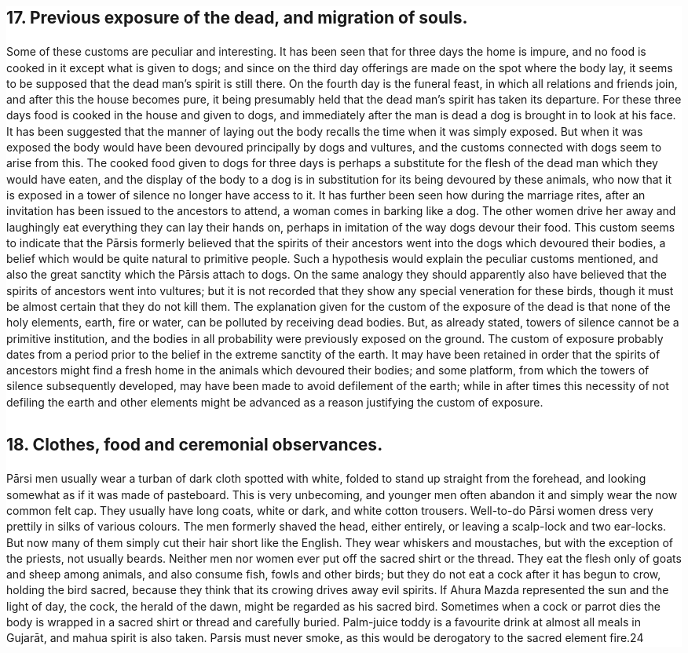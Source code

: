 

## 17. Previous exposure of the dead, and migration of souls.

Some of these customs are peculiar and interesting. It has been seen that for three days the home is impure, and no food is cooked in it except what is given to dogs; and since on the third day offerings are made on the spot where the body lay, it seems to be supposed that the dead man’s spirit is still there. On the fourth day is the funeral feast, in which all relations and friends join, and after this the house becomes pure, it being presumably held that the dead man’s spirit has taken its departure. For these three days food is cooked in the house and given to dogs, and immediately after the man is dead a dog is brought in to look at his face. It has been suggested that the manner of laying out the body recalls the time when it was simply exposed. But when it was exposed the body would have been devoured principally by dogs and vultures, and the customs connected with dogs seem to arise from this. The cooked food given to dogs for three days is perhaps a substitute for the flesh of the dead man which they would have eaten, and the display of the body to a dog is in substitution for its being devoured by these animals, who now that it is exposed in a tower of silence no longer have access to it. It has further been seen how during the marriage rites, after an invitation has been issued to the ancestors to attend, a woman comes in barking like a dog. The other women drive her away and laughingly eat everything they can lay their hands on, perhaps in imitation of the way dogs devour their food. This custom seems to indicate that the Pārsis formerly believed that the spirits of their ancestors went into the dogs which devoured their bodies, a belief which would be quite natural to primitive people. Such a hypothesis would explain the peculiar customs mentioned, and also the great sanctity which the Pārsis attach to dogs. On the same analogy they should apparently also have believed that the spirits of ancestors went into vultures; but it is not recorded that they show any special veneration for these birds, though it must be almost certain that they do not kill them. The explanation given for the custom of the exposure of the dead is that none of the holy elements, earth, fire or water, can be polluted by receiving dead bodies. But, as already stated, towers of silence cannot be a primitive institution, and the bodies in all probability were previously exposed on the ground. The custom of exposure probably dates from a period prior to the belief in the extreme sanctity of the earth. It may have been retained in order that the spirits of ancestors might find a fresh home in the animals which devoured their bodies; and some platform, from which the towers of silence subsequently developed, may have been made to avoid defilement of the earth; while in after times this necessity of not defiling the earth and other elements might be advanced as a reason justifying the custom of exposure. 



## 18. Clothes, food and ceremonial observances.

Pārsi men usually wear a turban of dark cloth spotted with white, folded to stand up straight from the forehead, and looking somewhat as if it was made of pasteboard. This is very unbecoming, and younger men often abandon it and simply wear the now common felt cap. They usually have long coats, white or dark, and white cotton trousers. Well-to-do Pārsi women dress very prettily in silks of various colours. The men formerly shaved the head, either entirely, or leaving a scalp-lock and two ear-locks. But now many of them simply cut their hair short like the English. They wear whiskers and moustaches, but with the exception of the priests, not usually beards. Neither men nor women ever put off the sacred shirt or the thread. They eat the flesh only of goats and sheep among animals, and also consume fish, fowls and other birds; but they do not eat a cock after it has begun to crow, holding the bird sacred, because they think that its crowing drives away evil spirits. If Ahura Mazda represented the sun and the light of day, the cock, the herald of the dawn, might be regarded as his sacred bird. Sometimes when a cock or parrot dies the body is wrapped in a sacred shirt or thread and carefully buried. Palm-juice toddy is a favourite drink at almost all meals in Gujarāt, and mahua spirit is also taken. Parsis must never smoke, as this would be derogatory to the sacred element fire.24 
